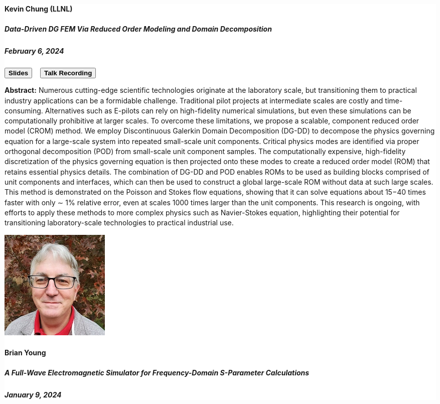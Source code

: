 </div><div class="col-md-12" markdown="1">

#### Kevin Chung (LLNL)
##### *Data-Driven DG FEM Via Reduced Order Modeling and Domain Decomposition*
##### February 6, 2024

[<button type="button" class="btn btn-primary">
**Slides**
</button>](pdf/seminar/chung.pdf)
&nbsp;&nbsp;
[<button type="button" class="btn btn-success">
**Talk Recording**
</button>](https://www.youtube.com/watch?v=CfRSzUOM0Ug)

**Abstract:** Numerous cutting-edge scientific technologies originate at the laboratory scale, but transitioning them to practical industry applications can be a formidable challenge. Traditional pilot projects at intermediate scales are costly and time-consuming. Alternatives such as E-pilots can rely on high-fidelity numerical simulations, but even these simulations can be computationally prohibitive at larger scales. To overcome these limitations, we propose a scalable, component reduced order model (CROM) method. We employ Discontinuous Galerkin Domain Decomposition (DG-DD) to decompose the physics governing equation for a large-scale system into repeated small-scale unit components. Critical physics modes are identified via proper orthogonal decomposition (POD) from small-scale unit component samples. The computationally expensive, high-fidelity discretization of the physics governing equation is then projected onto these modes to create a reduced order model (ROM) that retains essential physics details. The combination of DG-DD and POD enables ROMs to be used as building blocks comprised of unit components and interfaces, which can then be used to construct a global large-scale ROM without data at such large scales. This method is demonstrated on the Poisson and Stokes flow equations, showing that it can solve equations about 15−40 times faster with only ∼ 1% relative error, even at scales 1000 times larger than the unit components. This research is ongoing, with efforts to apply these methods to more complex physics such as Navier-Stokes equation, highlighting their potential for transitioning laboratory-scale technologies to practical industrial use.


</div><div class="col-md-3" markdown="1">

![](img/seminar/young.jpg)

</div><div class="col-md-12" markdown="1">

#### Brian Young
##### *A Full-Wave Electromagnetic Simulator for Frequency-Domain S-Parameter Calculations*
##### January 9, 2024
